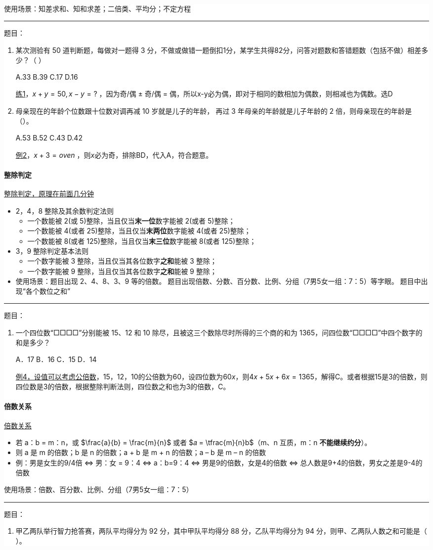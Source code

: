 使用场景：知差求和、知和求差；二倍类、平均分；不定方程

---

题目：
1. 某次测验有 50 道判断题，每做对一题得 3 分，不做或做错一题倒扣1分，某学生共得82分，问答对题数和答错题数（包括不做）相差多少？（ ） 
   
   A.33 B.39 C.17 D.16
   
   [练1](https://www.bilibili.com/video/BV1nE411o7qp/?share_source=copy_web&vd_source=504045c18340a005fec8674ac78d7934&t=4422)，$x+y=50,x-y=?$ ，因为奇/偶 ± 奇/偶 = 偶，所以x-y必为偶，即对于相同的数相加为偶数，则相减也为偶数。选D
2. 母亲现在的年龄个位数跟十位数对调再减 10 岁就是儿子的年龄， 再过 3 年母亲的年龄就是儿子年龄的 2 倍，则母亲现在的年龄是（）。
   
   A.53 B.52 C.43 D.42
   
   [例2](https://www.bilibili.com/video/BV1nE411o7qp/?share_source=copy_web&vd_source=504045c18340a005fec8674ac78d7934&t=3443)，$x+3=oven$ ，则$x$必为奇，排除BD，代入A，符合题意。
#### 整除判定

[整除判定，原理在前面几分钟](https://www.bilibili.com/video/BV1nE411o7qp/?share_source=copy_web&vd_source=504045c18340a005fec8674ac78d7934&t=5764)

- 2，4，8 整除及其余数判定法则 
	- 一个数能被 2(或 5)整除，当且仅当**末一位**数字能被 2(或者 5)整除； 
	- 一个数能被 4(或者 25)整除，当且仅当**末两位**数字能被 4(或者 25)整除； 
	- 一个数能被 8(或者 125)整除，当且仅当**末三位**数字能被 8(或者 125)整除； 
- 3，9 整除判定基本法则 
	- 一个数字能被 3 整除，当且仅当其各位数字**之和**能被 3 整除； 
	- 一个数字能被 9 整除，当且仅当其各位数字**之和**能被 9 整除；
- 使用场景：题目出现 2、4、8、3、9 等的倍数。 题目出现倍数、分数、百分数、比例、分组（7男5女一组：7：5）等字眼。 题目中出现“各个数位之和”

---

题目：
1. 一个四位数“□□□□”分别能被 15、12 和 10 除尽，且被这三个数除尽时所得的三个商的和为 1365，问四位数“□□□□”中四个数字的和是多少？ 
   
   A．17 B．16 C．15 D．14
   
   [例4，设值可以考虑公倍数](https://www.bilibili.com/video/BV1nE411o7qp/?share_source=copy_web&vd_source=504045c18340a005fec8674ac78d7934&t=6084)，15，12，10的公倍数为60，设四位数为$60x$，则$4x+5x+6x=1365$，解得C。或者根据15是3的倍数，则四位数是3的倍数，根据整除判断法则，四位数之和也为3的倍数，C。

#### 倍数关系

[倍数关系](https://www.bilibili.com/video/BV1nE411o7qp/?p=2&share_source=copy_web&vd_source=504045c18340a005fec8674ac78d7934&t=149)

- 若 a：b = m：n，或 $\frac{a}{b} = \frac{m}{n}$ 或者 $𝑎 = \tfrac{m}{n}b$（m、n 互质，m：n **不能继续约分**）。
- 则 a 是 m 的倍数；b 是 n 的倍数；a + b 是 m + n 的倍数；a – b 是 m – n 的倍数
- 例：男是女生的9/4倍 $\Leftrightarrow$ 男：女 = 9：4 $\Leftrightarrow$ a：b=9：4 $\Leftrightarrow$ 男是9的倍数，女是4的倍数 $\Leftrightarrow$ 总人数是9+4的倍数，男女之差是9-4的倍数

使用场景：倍数、百分数、比例、分组（7男5女一组：7：5）

---

题目：
1. 甲乙两队举行智力抢答赛，两队平均得分为 92 分，其中甲队平均得分 88 分，乙队平均得分为 94 分，则甲、乙两队人数之和可能是（ ）。 
   